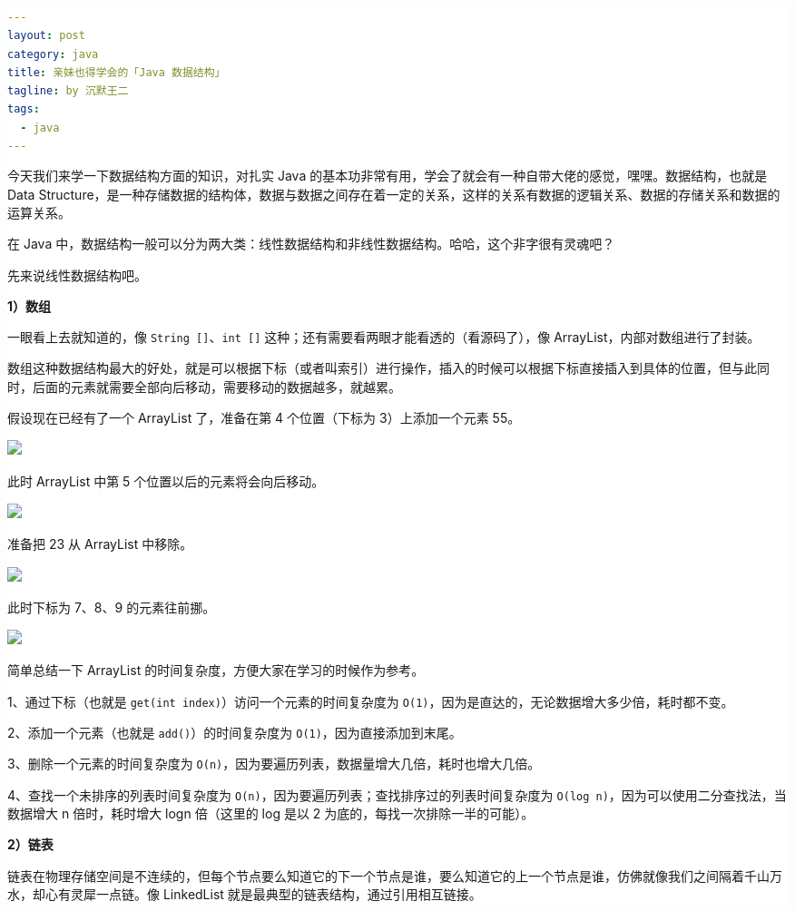 ```yaml
---
layout: post
category: java
title: 亲妹也得学会的「Java 数据结构」
tagline: by 沉默王二
tags: 
  - java
---
```



今天我们来学一下数据结构方面的知识，对扎实 Java 的基本功非常有用，学会了就会有一种自带大佬的感觉，嘿嘿。数据结构，也就是 Data Structure，是一种存储数据的结构体，数据与数据之间存在着一定的关系，这样的关系有数据的逻辑关系、数据的存储关系和数据的运算关系。







在 Java 中，数据结构一般可以分为两大类：线性数据结构和非线性数据结构。哈哈，这个非字很有灵魂吧？

先来说线性数据结构吧。

**1）数组**

一眼看上去就知道的，像 `String []`、`int []` 这种；还有需要看两眼才能看透的（看源码了），像 ArrayList，内部对数组进行了封装。

数组这种数据结构最大的好处，就是可以根据下标（或者叫索引）进行操作，插入的时候可以根据下标直接插入到具体的位置，但与此同时，后面的元素就需要全部向后移动，需要移动的数据越多，就越累。

假设现在已经有了一个 ArrayList 了，准备在第 4 个位置（下标为 3）上添加一个元素 55。

![](http://www.itwanger.com/assets/images/2021/04/java-shujujiegou-01.png)

此时 ArrayList 中第 5 个位置以后的元素将会向后移动。

![](http://www.itwanger.com/assets/images/2021/04/java-shujujiegou-02.png)

准备把 23 从 ArrayList 中移除。

![](http://www.itwanger.com/assets/images/2021/04/java-shujujiegou-03.png)

此时下标为 7、8、9 的元素往前挪。

![](http://www.itwanger.com/assets/images/2021/04/java-shujujiegou-04.png)

简单总结一下 ArrayList 的时间复杂度，方便大家在学习的时候作为参考。

 1、通过下标（也就是 `get(int index)`）访问一个元素的时间复杂度为 `O(1)`，因为是直达的，无论数据增大多少倍，耗时都不变。

2、添加一个元素（也就是 `add()`）的时间复杂度为 `O(1)`，因为直接添加到末尾。

3、删除一个元素的时间复杂度为 `O(n)`，因为要遍历列表，数据量增大几倍，耗时也增大几倍。

4、查找一个未排序的列表时间复杂度为 `O(n)`，因为要遍历列表；查找排序过的列表时间复杂度为 `O(log n)`，因为可以使用二分查找法，当数据增大 n 倍时，耗时增大 logn 倍（这里的 log 是以 2 为底的，每找一次排除一半的可能）。


**2）链表**

链表在物理存储空间是不连续的，但每个节点要么知道它的下一个节点是谁，要么知道它的上一个节点是谁，仿佛就像我们之间隔着千山万水，却心有灵犀一点链。像 LinkedList 就是最典型的链表结构，通过引用相互链接。
